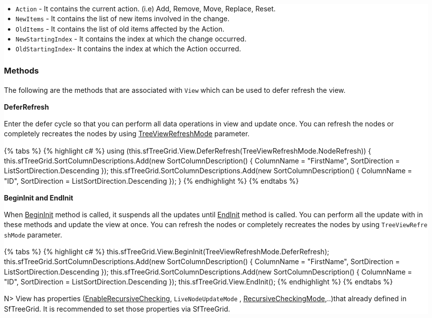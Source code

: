 * `Action` - It contains the current action. (i.e) Add, Remove, Move, Replace, Reset.
* `NewItems` - It contains the list of new items involved in the change.
* `OldItems` - It contains the list of old items affected by the Action.
* `NewStartingIndex` - It contains the index at which the change occurred.
* `OldStartingIndex`- It contains the index at which the Action occurred.

### Methods

The following are the methods that are associated with `View` which can be used to defer refresh the view.

**DeferRefresh**

Enter the defer cycle so that you can perform all data operations in view and update once. You can refresh the nodes or completely recreates the nodes by using [TreeViewRefreshMode](https://help.syncfusion.com/cr/winui/Syncfusion.UI.Xaml.TreeGrid.TreeViewRefreshMode.html) parameter.

{% tabs %}
{% highlight c# %}
using (this.sfTreeGrid.View.DeferRefresh(TreeViewRefreshMode.NodeRefresh))
{
    this.sfTreeGrid.SortColumnDescriptions.Add(new SortColumnDescription() { ColumnName = "FirstName", SortDirection = ListSortDirection.Descending });
    this.sfTreeGrid.SortColumnDescriptions.Add(new SortColumnDescription() { ColumnName = "ID", SortDirection = ListSortDirection.Descending });
}
{% endhighlight %}
{% endtabs %}

**BeginInit and EndInit**

When [BeginInit](https://help.syncfusion.com/cr/winui/Syncfusion.UI.Xaml.TreeGrid.TreeGridView.html#Syncfusion_UI_Xaml_TreeGrid_TreeGridView_BeginInit_Syncfusion_UI_Xaml_TreeGrid_TreeViewRefreshMode_) method is called, it suspends all the updates until [EndInit](https://help.syncfusion.com/cr/winui/Syncfusion.UI.Xaml.TreeGrid.TreeGridView.html#Syncfusion_UI_Xaml_TreeGrid_TreeGridView_EndInit) method is called. You can perform all the update with in these methods and update the view at once. You can refresh the nodes or completely recreates the nodes by using `TreeViewRefreshMode` parameter.

{% tabs %}
{% highlight c# %}
this.sfTreeGrid.View.BeginInit(TreeViewRefreshMode.DeferRefresh);
this.sfTreeGrid.SortColumnDescriptions.Add(new SortColumnDescription() { ColumnName = "FirstName", SortDirection = ListSortDirection.Descending });
this.sfTreeGrid.SortColumnDescriptions.Add(new SortColumnDescription() { ColumnName = "ID", SortDirection = ListSortDirection.Descending });
this.sfTreeGrid.View.EndInit();
{% endhighlight %}
{% endtabs %}

N> View has properties ([EnableRecursiveChecking](https://help.syncfusion.com/cr/winui/Syncfusion.UI.Xaml.TreeGrid.SfTreeGrid.html#Syncfusion_UI_Xaml_TreeGrid_SfTreeGrid_EnableRecursiveChecking), `LiveNodeUpdateMode` , [RecursiveCheckingMode](https://help.syncfusion.com/cr/winui/Syncfusion.UI.Xaml.TreeGrid.SfTreeGrid.html#Syncfusion_UI_Xaml_TreeGrid_SfTreeGrid_RecursiveCheckingMode),..)that already defined in SfTreeGrid. It is recommended to set those properties via SfTreeGrid.

